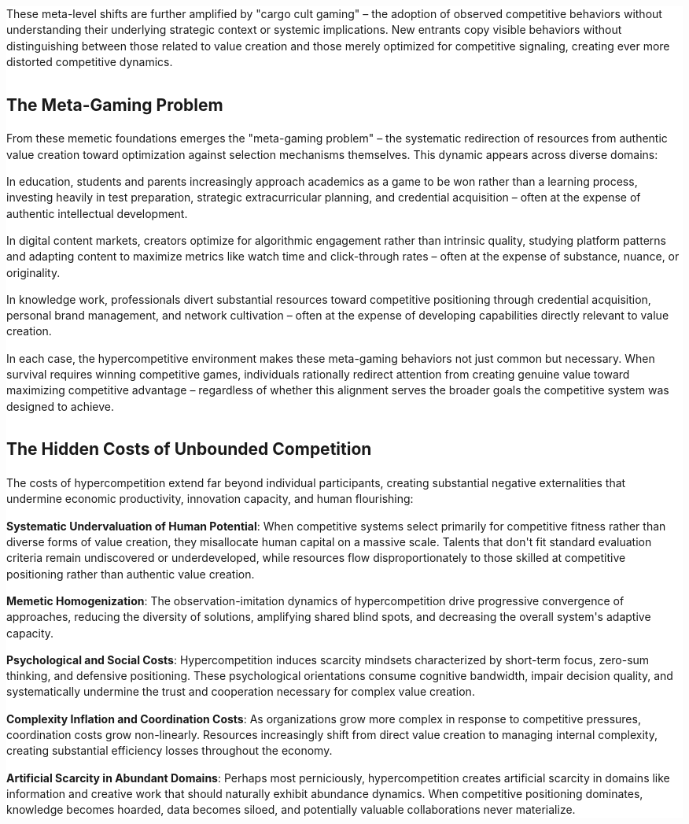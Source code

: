 These meta-level shifts are further amplified by "cargo cult gaming" – the adoption of observed competitive behaviors without understanding their underlying strategic context or systemic implications. New entrants copy visible behaviors without distinguishing between those related to value creation and those merely optimized for competitive signaling, creating ever more distorted competitive dynamics.

## The Meta-Gaming Problem

From these memetic foundations emerges the "meta-gaming problem" – the systematic redirection of resources from authentic value creation toward optimization against selection mechanisms themselves. This dynamic appears across diverse domains:

In education, students and parents increasingly approach academics as a game to be won rather than a learning process, investing heavily in test preparation, strategic extracurricular planning, and credential acquisition – often at the expense of authentic intellectual development.

In digital content markets, creators optimize for algorithmic engagement rather than intrinsic quality, studying platform patterns and adapting content to maximize metrics like watch time and click-through rates – often at the expense of substance, nuance, or originality.

In knowledge work, professionals divert substantial resources toward competitive positioning through credential acquisition, personal brand management, and network cultivation – often at the expense of developing capabilities directly relevant to value creation.

In each case, the hypercompetitive environment makes these meta-gaming behaviors not just common but necessary. When survival requires winning competitive games, individuals rationally redirect attention from creating genuine value toward maximizing competitive advantage – regardless of whether this alignment serves the broader goals the competitive system was designed to achieve.

## The Hidden Costs of Unbounded Competition

The costs of hypercompetition extend far beyond individual participants, creating substantial negative externalities that undermine economic productivity, innovation capacity, and human flourishing:

**Systematic Undervaluation of Human Potential**: When competitive systems select primarily for competitive fitness rather than diverse forms of value creation, they misallocate human capital on a massive scale. Talents that don't fit standard evaluation criteria remain undiscovered or underdeveloped, while resources flow disproportionately to those skilled at competitive positioning rather than authentic value creation.

**Memetic Homogenization**: The observation-imitation dynamics of hypercompetition drive progressive convergence of approaches, reducing the diversity of solutions, amplifying shared blind spots, and decreasing the overall system's adaptive capacity.

**Psychological and Social Costs**: Hypercompetition induces scarcity mindsets characterized by short-term focus, zero-sum thinking, and defensive positioning. These psychological orientations consume cognitive bandwidth, impair decision quality, and systematically undermine the trust and cooperation necessary for complex value creation.

**Complexity Inflation and Coordination Costs**: As organizations grow more complex in response to competitive pressures, coordination costs grow non-linearly. Resources increasingly shift from direct value creation to managing internal complexity, creating substantial efficiency losses throughout the economy.

**Artificial Scarcity in Abundant Domains**: Perhaps most perniciously, hypercompetition creates artificial scarcity in domains like information and creative work that should naturally exhibit abundance dynamics. When competitive positioning dominates, knowledge becomes hoarded, data becomes siloed, and potentially valuable collaborations never materialize.
